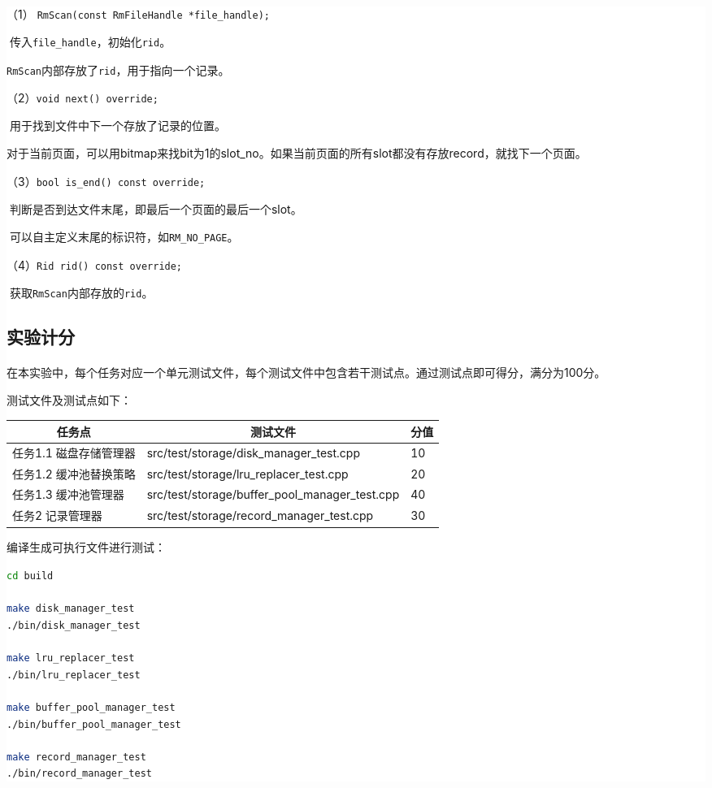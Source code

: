 （1） `RmScan(const RmFileHandle *file_handle);`

​    传入`file_handle`，初始化`rid`。

​    `RmScan`内部存放了`rid`，用于指向一个记录。

（2）`void next() override;`

​    用于找到文件中下一个存放了记录的位置。

​    对于当前页面，可以用bitmap来找bit为1的slot_no。如果当前页面的所有slot都没有存放record，就找下一个页面。

（3）`bool is_end() const override;`

​    判断是否到达文件末尾，即最后一个页面的最后一个slot。

​    可以自主定义末尾的标识符，如`RM_NO_PAGE`。

（4）`Rid rid() const override;`

​    获取`RmScan`内部存放的`rid`。



## 实验计分

在本实验中，每个任务对应一个单元测试文件，每个测试文件中包含若干测试点。通过测试点即可得分，满分为100分。

测试文件及测试点如下：

| 任务点                 | 测试文件                                 | 分值 |
| ---------------------- | ---------------------------------------- | ---- |
| 任务1.1 磁盘存储管理器 | src/test/storage/disk_manager_test.cpp        | 10   |
| 任务1.2 缓冲池替换策略 | src/test/storage/lru_replacer_test.cpp       | 20   |
| 任务1.3 缓冲池管理器   | src/test/storage/buffer_pool_manager_test.cpp | 40   |
| 任务2 记录管理器       | src/test/storage/record_manager_test.cpp                  | 30   |

编译生成可执行文件进行测试：

```bash
cd build

make disk_manager_test
./bin/disk_manager_test

make lru_replacer_test
./bin/lru_replacer_test

make buffer_pool_manager_test
./bin/buffer_pool_manager_test

make record_manager_test
./bin/record_manager_test
```

